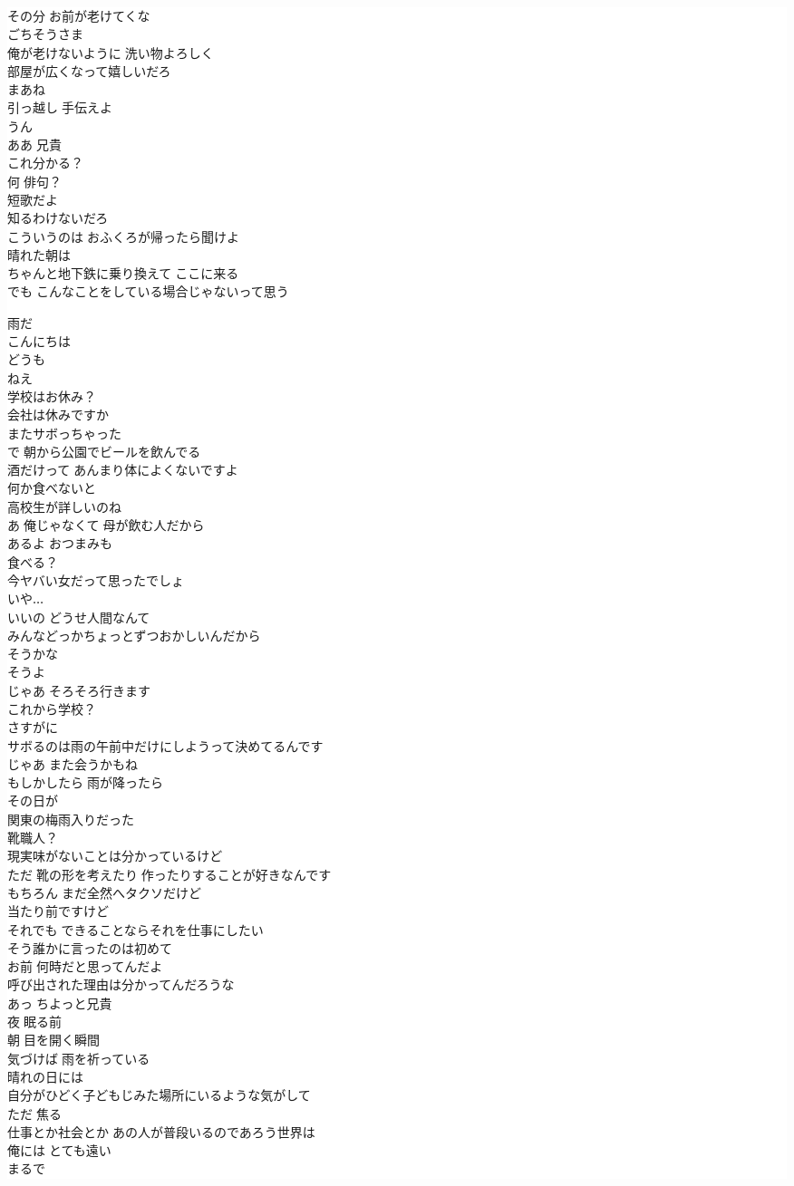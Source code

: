 その分 お前が老けてくな  
ごちそうさま  
俺が老けないように 洗い物よろしく  
部屋が広くなって嬉しいだろ  
まあね  
引っ越し 手伝えよ  
うん  
ああ 兄貴  
これ分かる？  
何 俳句？  
短歌だよ  
知るわけないだろ  
こういうのは おふくろが帰ったら聞けよ  
晴れた朝は  
ちゃんと地下鉄に乗り換えて ここに来る  
でも こんなことをしている場合じゃないって思う  

雨だ  
こんにちは  
どうも  
ねえ  
学校はお休み？  
会社は休みですか  
またサボっちゃった  
で 朝から公園でビールを飲んでる  
酒だけって あんまり体によくないですよ  
何か食べないと  
高校生が詳しいのね  
あ 俺じゃなくて 母が飲む人だから  
あるよ おつまみも  
食べる？  
今ヤバい女だって思ったでしょ  
いや…  
いいの どうせ人間なんて  
みんなどっかちょっとずつおかしいんだから  
そうかな  
そうよ  
じゃあ そろそろ行きます  
これから学校？  
さすがに  
サボるのは雨の午前中だけにしようって決めてるんです  
じゃあ また会うかもね  
もしかしたら 雨が降ったら  
その日が  
関東の梅雨入りだった  
靴職人？  
現実味がないことは分かっているけど  
ただ 靴の形を考えたり 作ったりすることが好きなんです  
もちろん まだ全然へタクソだけど  
当たり前ですけど  
それでも できることならそれを仕事にしたい  
そう誰かに言ったのは初めて  
お前 何時だと思ってんだよ  
呼び出された理由は分かってんだろうな  
あっ ちよっと兄貴  
夜 眠る前  
朝 目を開く瞬間  
気づけば 雨を祈っている  
晴れの日には  
自分がひどく子どもじみた場所にいるような気がして  
ただ 焦る  
仕事とか社会とか あの人が普段いるのであろう世界は  
俺には とても遠い  
まるで  